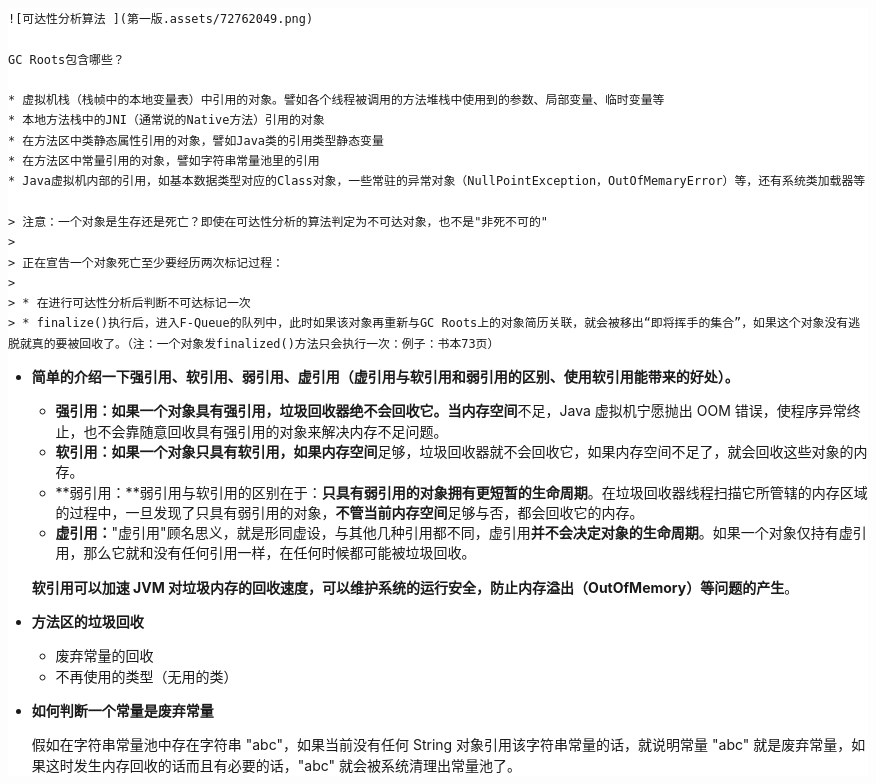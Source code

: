     ![可达性分析算法 ](第一版.assets/72762049.png)

    GC Roots包含哪些？

    * 虚拟机栈（栈帧中的本地变量表）中引用的对象。譬如各个线程被调用的方法堆栈中使用到的参数、局部变量、临时变量等
    * 本地方法栈中的JNI（通常说的Native方法）引用的对象
    * 在方法区中类静态属性引用的对象，譬如Java类的引用类型静态变量
    * 在方法区中常量引用的对象，譬如字符串常量池里的引用
    * Java虚拟机内部的引用，如基本数据类型对应的Class对象，一些常驻的异常对象（NullPointException，OutOfMemaryError）等，还有系统类加载器等

    > 注意：一个对象是生存还是死亡？即使在可达性分析的算法判定为不可达对象，也不是"非死不可的"
    >
    > 正在宣告一个对象死亡至少要经历两次标记过程：
    >
    > * 在进行可达性分析后判断不可达标记一次
    > * finalize()执行后，进入F-Queue的队列中，此时如果该对象再重新与GC Roots上的对象简历关联，就会被移出“即将挥手的集合”，如果这个对象没有逃脱就真的要被回收了。（注：一个对象发finalized()方法只会执行一次：例子：书本73页）

- **简单的介绍一下强引用、软引用、弱引用、虚引用（虚引用与软引用和弱引用的区别、使用软引用能带来的好处）。**

  - **强引用：**如果一个对象具有强引用，垃圾回收器绝不会回收它。当**内存空间**不足，Java 虚拟机宁愿抛出 OOM 错误，使程序异常终止，也不会靠随意回收具有强引用的对象来解决内存不足问题。
  - **软引用：**如果一个对象只具有软引用，如果**内存空间**足够，垃圾回收器就不会回收它，如果内存空间不足了，就会回收这些对象的内存。
  - **弱引用：**弱引用与软引用的区别在于：**只具有弱引用的对象拥有更短暂的生命周期**。在垃圾回收器线程扫描它所管辖的内存区域的过程中，一旦发现了只具有弱引用的对象，**不管当前内存空间**足够与否，都会回收它的内存。
  - **虚引用：**"虚引用"顾名思义，就是形同虚设，与其他几种引用都不同，虚引用**并不会决定对象的生命周期**。如果一个对象仅持有虚引用，那么它就和没有任何引用一样，在任何时候都可能被垃圾回收。

  **软引用可以加速 JVM 对垃圾内存的回收速度，可以维护系统的运行安全，防止内存溢出（OutOfMemory）等问题的产生**。

- **方法区的垃圾回收**

  - 废弃常量的回收
  - 不再使用的类型（无用的类）

- **如何判断一个常量是废弃常量**

  假如在字符串常量池中存在字符串 "abc"，如果当前没有任何 String 对象引用该字符串常量的话，就说明常量 "abc" 就是废弃常量，如果这时发生内存回收的话而且有必要的话，"abc" 就会被系统清理出常量池了。
